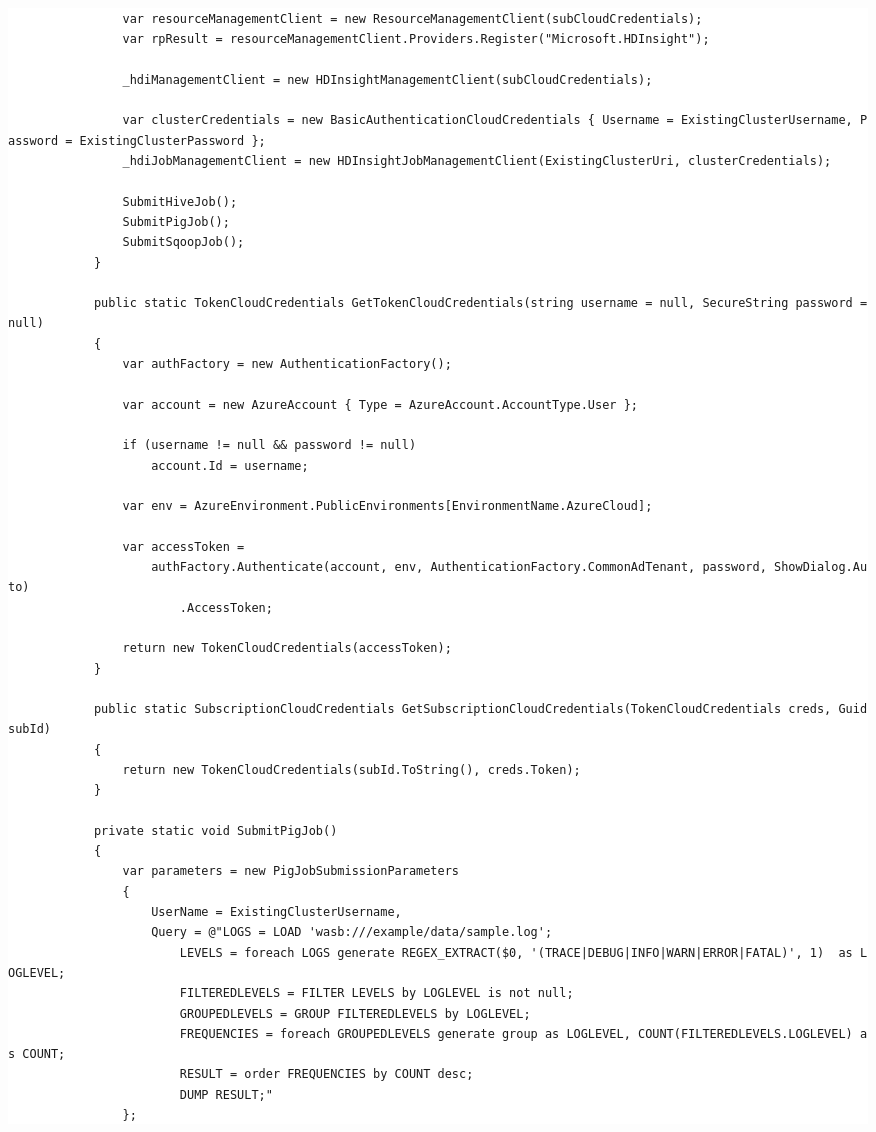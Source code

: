 					var resourceManagementClient = new ResourceManagementClient(subCloudCredentials);  
 					var rpResult = resourceManagementClient.Providers.Register("Microsoft.HDInsight");  

					_hdiManagementClient = new HDInsightManagementClient(subCloudCredentials);
		
					var clusterCredentials = new BasicAuthenticationCloudCredentials { Username = ExistingClusterUsername, Password = ExistingClusterPassword };
					_hdiJobManagementClient = new HDInsightJobManagementClient(ExistingClusterUri, clusterCredentials);
		
					SubmitHiveJob();
					SubmitPigJob();
					SubmitSqoopJob();
				}
		
				public static TokenCloudCredentials GetTokenCloudCredentials(string username = null, SecureString password = null)
				{
					var authFactory = new AuthenticationFactory();
		
					var account = new AzureAccount { Type = AzureAccount.AccountType.User };
		
					if (username != null && password != null)
						account.Id = username;
		
					var env = AzureEnvironment.PublicEnvironments[EnvironmentName.AzureCloud];
		
					var accessToken =
						authFactory.Authenticate(account, env, AuthenticationFactory.CommonAdTenant, password, ShowDialog.Auto)
							.AccessToken;
		
					return new TokenCloudCredentials(accessToken);
				}
		
				public static SubscriptionCloudCredentials GetSubscriptionCloudCredentials(TokenCloudCredentials creds, Guid subId)
				{
					return new TokenCloudCredentials(subId.ToString(), creds.Token);
				}
		
				private static void SubmitPigJob()
				{
					var parameters = new PigJobSubmissionParameters
					{
						UserName = ExistingClusterUsername,
						Query = @"LOGS = LOAD 'wasb:///example/data/sample.log';
							LEVELS = foreach LOGS generate REGEX_EXTRACT($0, '(TRACE|DEBUG|INFO|WARN|ERROR|FATAL)', 1)  as LOGLEVEL;
							FILTEREDLEVELS = FILTER LEVELS by LOGLEVEL is not null;
							GROUPEDLEVELS = GROUP FILTEREDLEVELS by LOGLEVEL;
							FREQUENCIES = foreach GROUPEDLEVELS generate group as LOGLEVEL, COUNT(FILTEREDLEVELS.LOGLEVEL) as COUNT;
							RESULT = order FREQUENCIES by COUNT desc;
							DUMP RESULT;"
					};
		

[azure-certificate]: http://msdn.microsoft.com/library/windowsazure/gg551722.aspx
[azure-management-portal]: https://portal.azure.com/
[hdinsight-visual-studio-tools]: ../HDInsight/hdinsight-hadoop-visual-studio-tools-get-started.md
[hdinsight-use-sqoop]: hdinsight-use-sqoop.md
[hdinsight-provision]: hdinsight-provision-clusters.md
[hdinsight-use-mapreduce]: hdinsight-use-mapreduce.md
[hdinsight-use-hive]: hdinsight-use-hive.md
[hdinsight-use-pig]: hdinsight-use-pig.md
[hdinsight-get-started]: hdinsight-hadoop-linux-tutorial-get-started.md
[hdinsight-storage]: ../hdinsight-hadoop-use-blob-storage.md
[hdinsight-admin-powershell]: hdinsight-administer-use-powershell.md
[hdinsight-develop-streaming-jobs]: hdinsight-hadoop-develop-deploy-streaming-jobs.md
[hdinsight-powershell-reference]: https://msdn.microsoft.com/library/dn858087.aspx
[powershell-install-configure]: powershell-install-configure.md
[image-hdi-gettingstarted-runmrjob]: ./media/hdinsight-submit-hadoop-jobs-programmatically/HDI.GettingStarted.RunMRJob.png
[image-hdi-gettingstarted-mrjoboutput]: ./media/hdinsight-submit-hadoop-jobs-programmatically/HDI.GettingStarted.MRJobOutput.png
[apache-hive]: http://hive.apache.org/